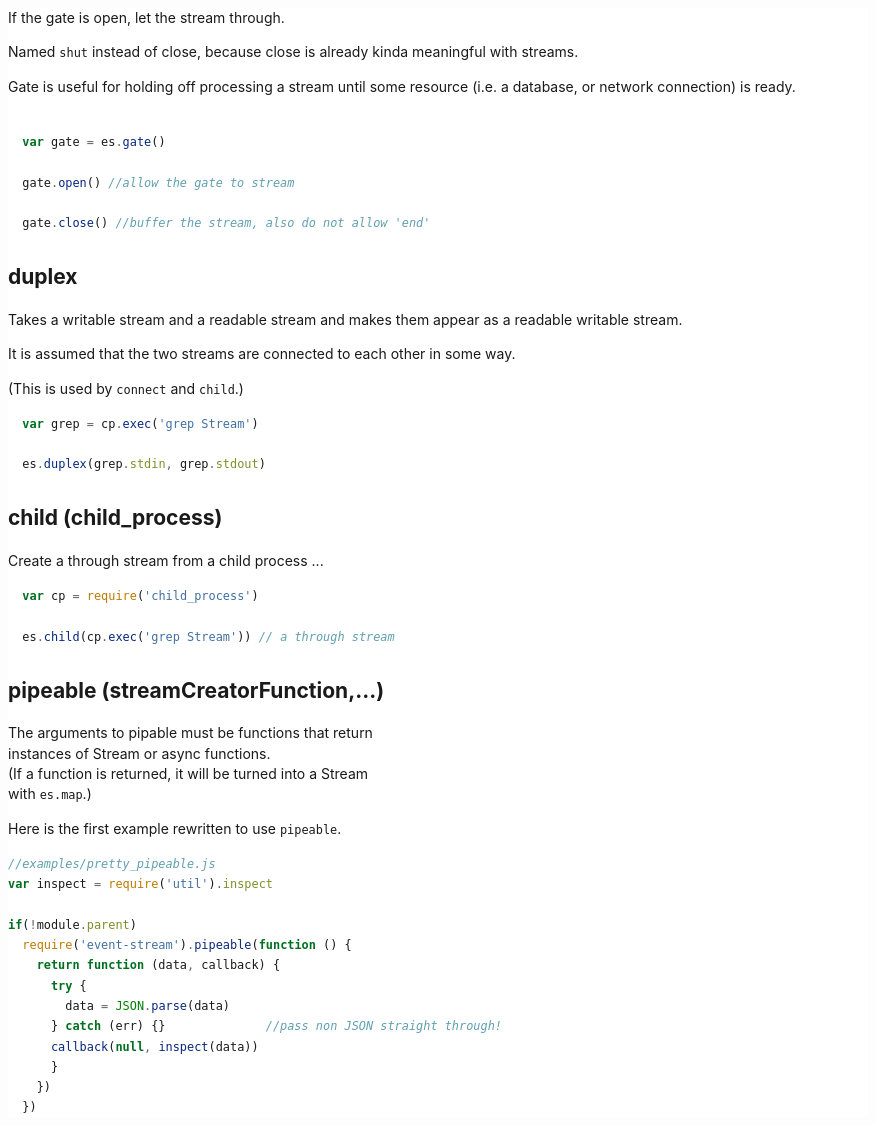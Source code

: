 If the gate is open, let the stream through.  

Named `shut` instead of close, because close is already kinda meaningful with streams.  

Gate is useful for holding off processing a stream until some resource (i.e. a database, or network connection) is ready.  

``` js

  var gate = es.gate()
  
  gate.open() //allow the gate to stream
  
  gate.close() //buffer the stream, also do not allow 'end' 

```

## duplex

Takes a writable stream and a readable stream and makes them appear as a readable writable stream.

It is assumed that the two streams are connected to each other in some way.  

(This is used by `connect` and `child`.)

``` js
  var grep = cp.exec('grep Stream')

  es.duplex(grep.stdin, grep.stdout)
```

## child (child_process)

Create a through stream from a child process ...

``` js
  var cp = require('child_process')

  es.child(cp.exec('grep Stream')) // a through stream

```

## pipeable (streamCreatorFunction,...)

The arguments to pipable must be functions that return  
instances of Stream or async functions.  
(If a function is returned, it will be turned into a Stream  
with `es.map`.)

Here is the first example rewritten to use `pipeable`.

``` js
//examples/pretty_pipeable.js
var inspect = require('util').inspect

if(!module.parent)
  require('event-stream').pipeable(function () {
    return function (data, callback) {
      try {
        data = JSON.parse(data)
      } catch (err) {}              //pass non JSON straight through!
      callback(null, inspect(data))
      }
    })  
  })
```
